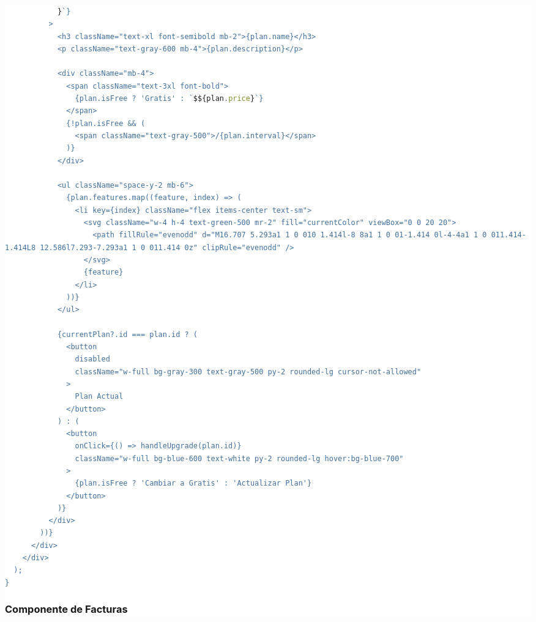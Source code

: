 ```typescript
            }`}
          >
            <h3 className="text-xl font-semibold mb-2">{plan.name}</h3>
            <p className="text-gray-600 mb-4">{plan.description}</p>
            
            <div className="mb-4">
              <span className="text-3xl font-bold">
                {plan.isFree ? 'Gratis' : `$${plan.price}`}
              </span>
              {!plan.isFree && (
                <span className="text-gray-500">/{plan.interval}</span>
              )}
            </div>

            <ul className="space-y-2 mb-6">
              {plan.features.map((feature, index) => (
                <li key={index} className="flex items-center text-sm">
                  <svg className="w-4 h-4 text-green-500 mr-2" fill="currentColor" viewBox="0 0 20 20">
                    <path fillRule="evenodd" d="M16.707 5.293a1 1 0 010 1.414l-8 8a1 1 0 01-1.414 0l-4-4a1 1 0 011.414-1.414L8 12.586l7.293-7.293a1 1 0 011.414 0z" clipRule="evenodd" />
                  </svg>
                  {feature}
                </li>
              ))}
            </ul>

            {currentPlan?.id === plan.id ? (
              <button
                disabled
                className="w-full bg-gray-300 text-gray-500 py-2 rounded-lg cursor-not-allowed"
              >
                Plan Actual
              </button>
            ) : (
              <button
                onClick={() => handleUpgrade(plan.id)}
                className="w-full bg-blue-600 text-white py-2 rounded-lg hover:bg-blue-700"
              >
                {plan.isFree ? 'Cambiar a Gratis' : 'Actualizar Plan'}
              </button>
            )}
          </div>
        ))}
      </div>
    </div>
  );
}
```

### **Componente de Facturas**
